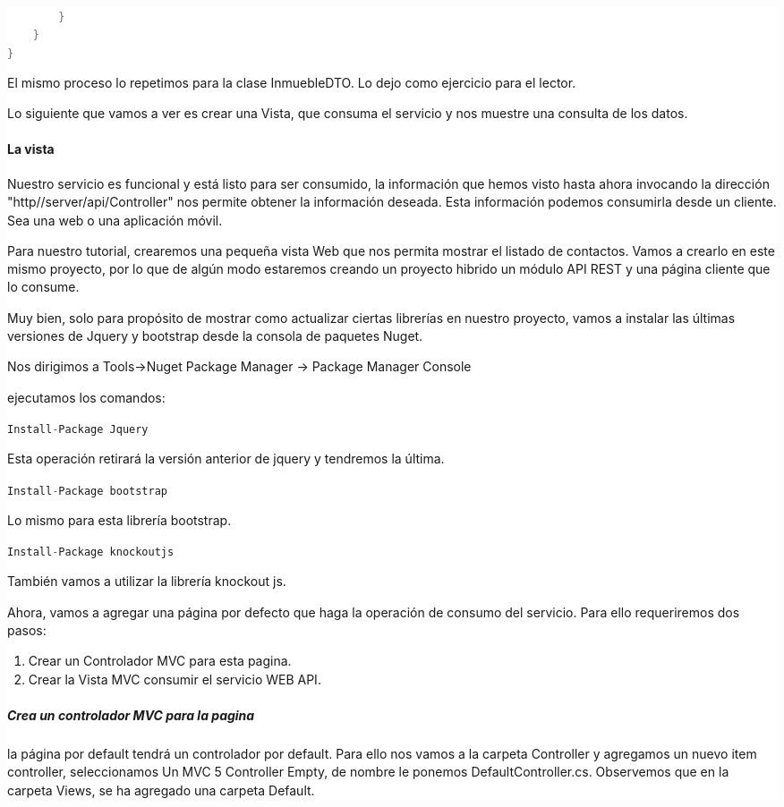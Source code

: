 ````c#
        }
    }
}


````

El mismo proceso lo repetimos para la clase InmuebleDTO. Lo dejo como ejercicio para el lector. 

Lo siguiente que vamos a ver es crear una Vista, que consuma el servicio y nos muestre una consulta de los datos.

#### La vista

Nuestro servicio es funcional y está listo para ser consumido, la información que hemos visto hasta ahora invocando la dirección "http//server/api/Controller" nos permite obtener la información deseada. Esta información podemos consumirla desde un cliente. Sea una web o una aplicación móvil.

Para nuestro tutorial, crearemos una pequeña vista Web que nos permita mostrar el listado de contactos. Vamos a crearlo en este mismo proyecto, por lo que de algún modo estaremos creando un proyecto hibrido un módulo API REST y una página cliente que lo consume.


Muy bien, solo para propósito de mostrar como actualizar ciertas librerías en nuestro proyecto, vamos a instalar las últimas versiones de Jquery y bootstrap desde la consola de paquetes Nuget.

Nos dirigimos a Tools->Nuget Package Manager -> Package Manager Console

ejecutamos los comandos:

```javascript
Install-Package Jquery

```
Esta operación retirará la versión anterior de jquery y tendremos la última.

```javascript
Install-Package bootstrap
````
Lo mismo para esta librería bootstrap.

```javascript
Install-Package knockoutjs

```
También vamos a utilizar la librería knockout js.

Ahora, vamos a agregar una página por defecto que haga la operación de consumo del servicio. Para ello requeriremos dos pasos:
1. Crear un Controlador MVC para esta pagina.
2. Crear la Vista MVC consumir el servicio WEB API.

##### Crea un controlador MVC para la pagina

la página por default tendrá un controlador por default. Para ello nos vamos a la carpeta Controller y agregamos un nuevo item controller, seleccionamos Un MVC 5 Controller Empty, de nombre le ponemos DefaultController.cs. Observemos que en la carpeta Views, se ha agregado una carpeta Default. 
